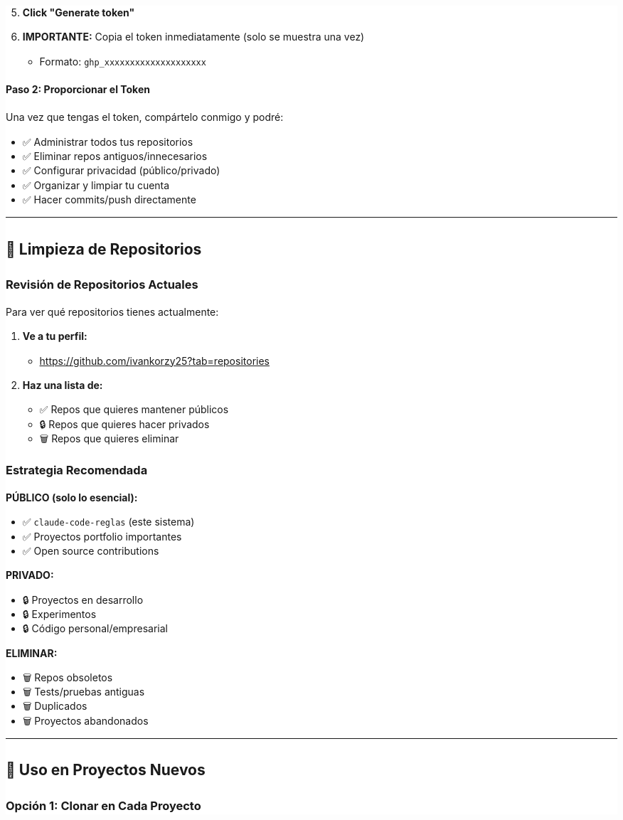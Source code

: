 5. **Click "Generate token"**

6. **IMPORTANTE:** Copia el token inmediatamente (solo se muestra una vez)
   - Formato: `ghp_xxxxxxxxxxxxxxxxxxxx`

#### Paso 2: Proporcionar el Token

Una vez que tengas el token, compártelo conmigo y podré:
- ✅ Administrar todos tus repositorios
- ✅ Eliminar repos antiguos/innecesarios
- ✅ Configurar privacidad (público/privado)
- ✅ Organizar y limpiar tu cuenta
- ✅ Hacer commits/push directamente

---

## 🧹 Limpieza de Repositorios

### Revisión de Repositorios Actuales

Para ver qué repositorios tienes actualmente:

1. **Ve a tu perfil:**
   - https://github.com/ivankorzy25?tab=repositories

2. **Haz una lista de:**
   - ✅ Repos que quieres mantener públicos
   - 🔒 Repos que quieres hacer privados
   - 🗑️ Repos que quieres eliminar

### Estrategia Recomendada

**PÚBLICO (solo lo esencial):**
- ✅ `claude-code-reglas` (este sistema)
- ✅ Proyectos portfolio importantes
- ✅ Open source contributions

**PRIVADO:**
- 🔒 Proyectos en desarrollo
- 🔒 Experimentos
- 🔒 Código personal/empresarial

**ELIMINAR:**
- 🗑️ Repos obsoletos
- 🗑️ Tests/pruebas antiguas
- 🗑️ Duplicados
- 🗑️ Proyectos abandonados

---

## 🔄 Uso en Proyectos Nuevos

### Opción 1: Clonar en Cada Proyecto
